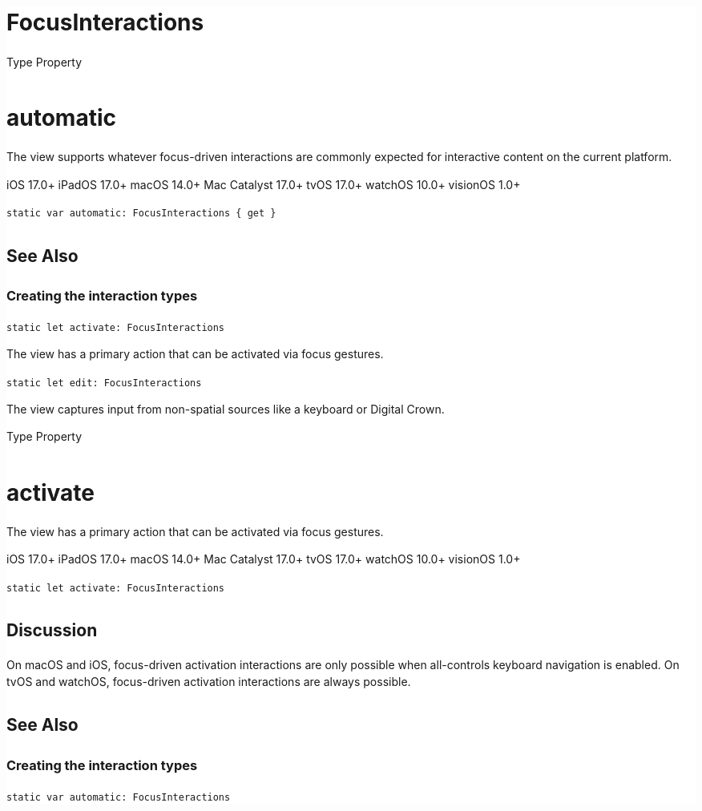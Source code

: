 # FocusInteractions

Type Property

# automatic

The view supports whatever focus-driven interactions are commonly expected for
interactive content on the current platform.

iOS 17.0+  iPadOS 17.0+  macOS 14.0+  Mac Catalyst 17.0+  tvOS 17.0+  watchOS
10.0+  visionOS 1.0+

    
    
    static var automatic: FocusInteractions { get }

## See Also

### Creating the interaction types

`static let activate: FocusInteractions`

The view has a primary action that can be activated via focus gestures.

`static let edit: FocusInteractions`

The view captures input from non-spatial sources like a keyboard or Digital
Crown.

Type Property

# activate

The view has a primary action that can be activated via focus gestures.

iOS 17.0+  iPadOS 17.0+  macOS 14.0+  Mac Catalyst 17.0+  tvOS 17.0+  watchOS
10.0+  visionOS 1.0+

    
    
    static let activate: FocusInteractions

## Discussion

On macOS and iOS, focus-driven activation interactions are only possible when
all-controls keyboard navigation is enabled. On tvOS and watchOS, focus-driven
activation interactions are always possible.

## See Also

### Creating the interaction types

`static var automatic: FocusInteractions`
